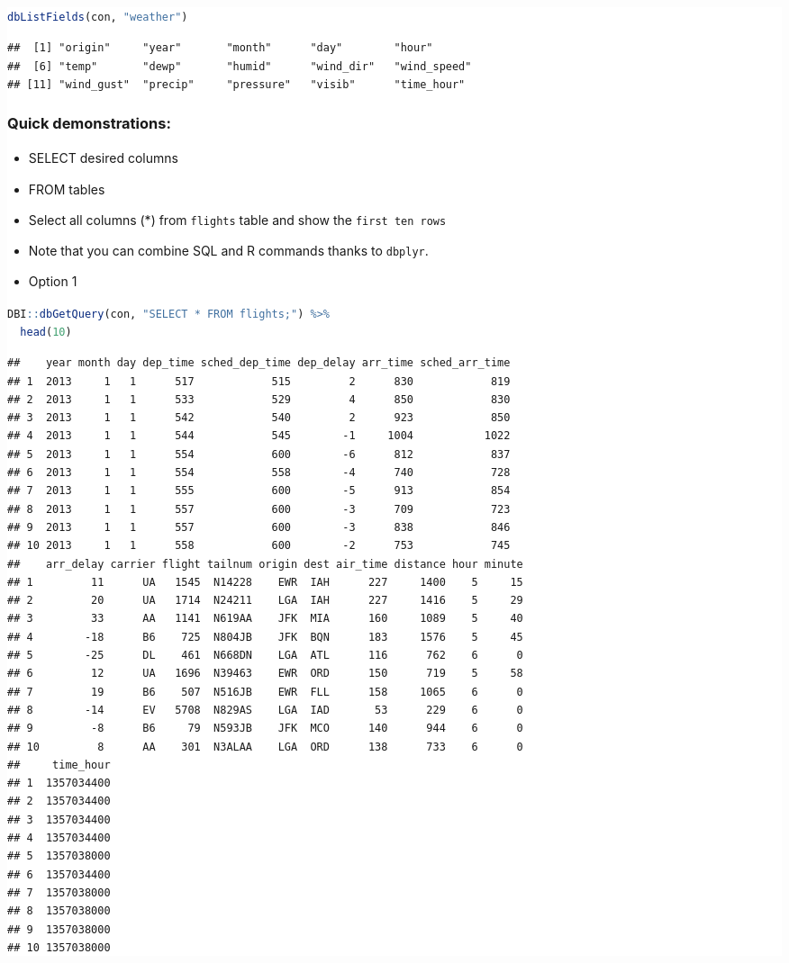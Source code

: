 ```r
dbListFields(con, "weather")
```

```
##  [1] "origin"     "year"       "month"      "day"        "hour"      
##  [6] "temp"       "dewp"       "humid"      "wind_dir"   "wind_speed"
## [11] "wind_gust"  "precip"     "pressure"   "visib"      "time_hour"
```

### Quick demonstrations:

- SELECT desired columns 
- FROM tables 

- Select all columns (*) from `flights` table and show the `first ten rows`
- Note that you can combine SQL and R commands thanks to `dbplyr`.

- Option 1 


```r
DBI::dbGetQuery(con, "SELECT * FROM flights;") %>%
  head(10) 
```

```
##    year month day dep_time sched_dep_time dep_delay arr_time sched_arr_time
## 1  2013     1   1      517            515         2      830            819
## 2  2013     1   1      533            529         4      850            830
## 3  2013     1   1      542            540         2      923            850
## 4  2013     1   1      544            545        -1     1004           1022
## 5  2013     1   1      554            600        -6      812            837
## 6  2013     1   1      554            558        -4      740            728
## 7  2013     1   1      555            600        -5      913            854
## 8  2013     1   1      557            600        -3      709            723
## 9  2013     1   1      557            600        -3      838            846
## 10 2013     1   1      558            600        -2      753            745
##    arr_delay carrier flight tailnum origin dest air_time distance hour minute
## 1         11      UA   1545  N14228    EWR  IAH      227     1400    5     15
## 2         20      UA   1714  N24211    LGA  IAH      227     1416    5     29
## 3         33      AA   1141  N619AA    JFK  MIA      160     1089    5     40
## 4        -18      B6    725  N804JB    JFK  BQN      183     1576    5     45
## 5        -25      DL    461  N668DN    LGA  ATL      116      762    6      0
## 6         12      UA   1696  N39463    EWR  ORD      150      719    5     58
## 7         19      B6    507  N516JB    EWR  FLL      158     1065    6      0
## 8        -14      EV   5708  N829AS    LGA  IAD       53      229    6      0
## 9         -8      B6     79  N593JB    JFK  MCO      140      944    6      0
## 10         8      AA    301  N3ALAA    LGA  ORD      138      733    6      0
##     time_hour
## 1  1357034400
## 2  1357034400
## 3  1357034400
## 4  1357034400
## 5  1357038000
## 6  1357034400
## 7  1357038000
## 8  1357038000
## 9  1357038000
## 10 1357038000
```
